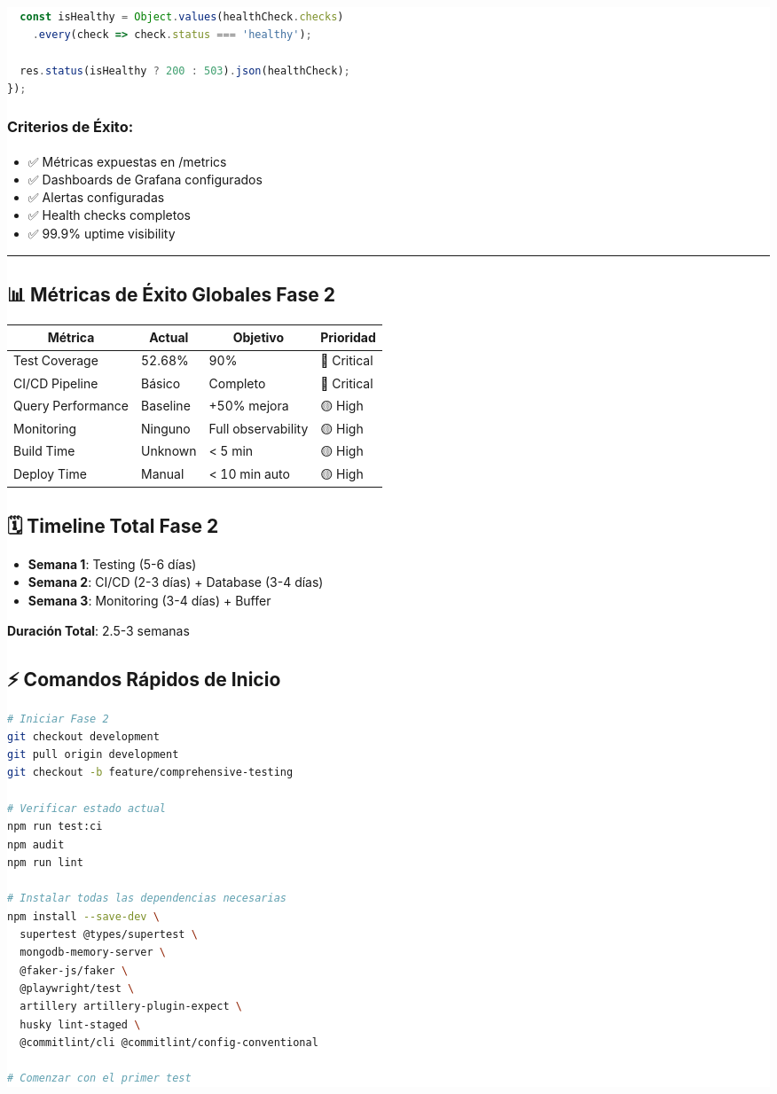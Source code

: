 ```typescript
  const isHealthy = Object.values(healthCheck.checks)
    .every(check => check.status === 'healthy');
  
  res.status(isHealthy ? 200 : 503).json(healthCheck);
});
```

### **Criterios de Éxito**:
- ✅ Métricas expuestas en /metrics
- ✅ Dashboards de Grafana configurados
- ✅ Alertas configuradas
- ✅ Health checks completos
- ✅ 99.9% uptime visibility

---

## 📊 Métricas de Éxito Globales Fase 2

| Métrica | Actual | Objetivo | Prioridad |
|---------|--------|----------|-----------|
| Test Coverage | 52.68% | 90% | 🔴 Critical |
| CI/CD Pipeline | Básico | Completo | 🔴 Critical |
| Query Performance | Baseline | +50% mejora | 🟡 High |
| Monitoring | Ninguno | Full observability | 🟡 High |
| Build Time | Unknown | < 5 min | 🟡 High |
| Deploy Time | Manual | < 10 min auto | 🟡 High |

## 🗓️ Timeline Total Fase 2

- **Semana 1**: Testing (5-6 días)
- **Semana 2**: CI/CD (2-3 días) + Database (3-4 días)
- **Semana 3**: Monitoring (3-4 días) + Buffer

**Duración Total**: 2.5-3 semanas

## ⚡ Comandos Rápidos de Inicio

```bash
# Iniciar Fase 2
git checkout development
git pull origin development
git checkout -b feature/comprehensive-testing

# Verificar estado actual
npm run test:ci
npm audit
npm run lint

# Instalar todas las dependencias necesarias
npm install --save-dev \
  supertest @types/supertest \
  mongodb-memory-server \
  @faker-js/faker \
  @playwright/test \
  artillery artillery-plugin-expect \
  husky lint-staged \
  @commitlint/cli @commitlint/config-conventional

# Comenzar con el primer test
```